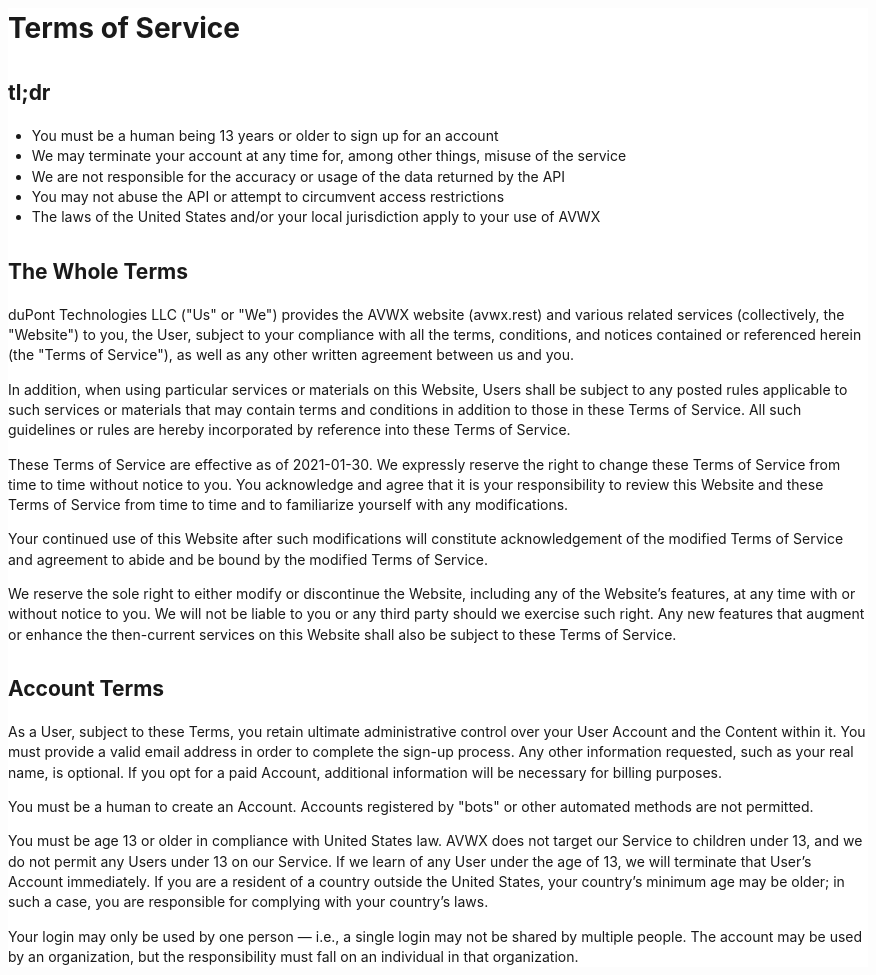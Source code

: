 # Terms of Service

## tl;dr

- You must be a human being 13 years or older to sign up for an account
- We may terminate your account at any time for, among other things, misuse of the service
- We are not responsible for the accuracy or usage of the data returned by the API
- You may not abuse the API or attempt to circumvent access restrictions
- The laws of the United States and/or your local jurisdiction apply to your use of AVWX

## The Whole Terms

duPont Technologies LLC ("Us" or "We") provides the AVWX website (avwx.rest) and various related services (collectively, the "Website") to you, the User, subject to your compliance with all the terms, conditions, and notices contained or referenced herein (the "Terms of Service"), as well as any other written agreement between us and you.

In addition, when using particular services or materials on this Website, Users shall be subject to any posted rules applicable to such services or materials that may contain terms and conditions in addition to those in these Terms of Service. All such guidelines or rules are hereby incorporated by reference into these Terms of Service.

These Terms of Service are effective as of 2021-01-30. We expressly reserve the right to change these Terms of Service from time to time without notice to you. You acknowledge and agree that it is your responsibility to review this Website and these Terms of Service from time to time and to familiarize yourself with any modifications.

Your continued use of this Website after such modifications will constitute acknowledgement of the modified Terms of Service and agreement to abide and be bound by the modified Terms of Service.

We reserve the sole right to either modify or discontinue the Website, including any of the Website’s features, at any time with or without notice to you. We will not be liable to you or any third party should we exercise such right. Any new features that augment or enhance the then-current services on this Website shall also be subject to these Terms of Service.

## Account Terms

As a User, subject to these Terms, you retain ultimate administrative control over your User Account and the Content within it. You must provide a valid email address in order to complete the sign-up process. Any other information requested, such as your real name, is optional. If you opt for a paid Account, additional information will be necessary for billing purposes.

You must be a human to create an Account. Accounts registered by "bots" or other automated methods are not permitted.

You must be age 13 or older in compliance with United States law. AVWX does not target our Service to children under 13, and we do not permit any Users under 13 on our Service. If we learn of any User under the age of 13, we will terminate that User’s Account immediately. If you are a resident of a country outside the United States, your country’s minimum age may be older; in such a case, you are responsible for complying with your country’s laws.

Your login may only be used by one person — i.e., a single login may not be shared by multiple people. The account may be used by an organization, but the responsibility must fall on an individual in that organization.
